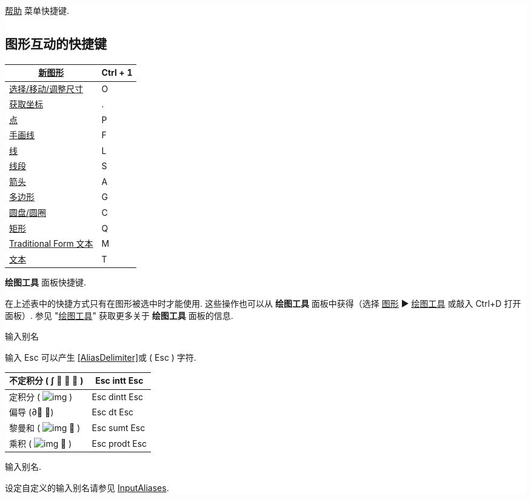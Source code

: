 [帮助](https://reference.wolfram.com/language/guide/HelpMenu.html) 菜单快捷键.



## 图形互动的快捷键

| [新图形](https://reference.wolfram.com/language/ref/menuitem/NewGraphic.html) | Ctrl      +      1 |
| ------------------------------------------------------------ | ------------------ |
| [选择/移动/调整尺寸](https://reference.wolfram.com/language/tutorial/InteractiveGraphicsPalette.html#338102806) | O                  |
| [获取坐标](https://reference.wolfram.com/language/tutorial/InteractiveGraphicsPalette.html#697258939) | .                  |
| [点](https://reference.wolfram.com/language/tutorial/InteractiveGraphicsPalette.html#397350248) | P                  |
| [手画线](https://reference.wolfram.com/language/tutorial/InteractiveGraphicsPalette.html#971463503) | F                  |
| [线](https://reference.wolfram.com/language/tutorial/InteractiveGraphicsPalette.html#68926780) | L                  |
| [线段](https://reference.wolfram.com/language/tutorial/InteractiveGraphicsPalette.html#958705727) | S                  |
| [箭头](https://reference.wolfram.com/language/tutorial/InteractiveGraphicsPalette.html#1776421352) | A                  |
| [多边形](https://reference.wolfram.com/language/tutorial/InteractiveGraphicsPalette.html#1958505769) | G                  |
| [圆盘/圆圈](https://reference.wolfram.com/language/tutorial/InteractiveGraphicsPalette.html#2124602014) | C                  |
| [矩形](https://reference.wolfram.com/language/tutorial/InteractiveGraphicsPalette.html#352866690) | Q                  |
| [Traditional Form 文本](https://reference.wolfram.com/language/tutorial/InteractiveGraphicsPalette.html#1589263668) | M                  |
| [文本](https://reference.wolfram.com/language/tutorial/InteractiveGraphicsPalette.html#1738959613) | T                  |

**绘图工具** 面板快捷键.

在上述表中的快捷方式只有在图形被选中时才能使用. 这些操作也可以从 **绘图工具** 面板中获得（选择 [图形](https://reference.wolfram.com/language/guide/GraphicsMenu.html) ▶ [绘图工具](https://reference.wolfram.com/language/ref/menuitem/DrawingTools.html) 或敲入 Ctrl+D 打开面板）. 参见 "[绘图工具](https://reference.wolfram.com/language/tutorial/InteractiveGraphicsPalette.html)" 获取更多关于 **绘图工具** 面板的信息.

输入别名

输入 Esc 可以产生 [\[AliasDelimiter\]](https://reference.wolfram.com/language/ref/character/AliasDelimiter.html)或 ( Esc ) 字符.



| 不定积分 (      ∫                        )                | Esc intt Esc  |
| ------------------------------------------------------------ | ------------- |
| 定积分 (      ![img](https://reference.wolfram.com/language/tutorial/Files/KeyboardShortcutListing.zh/CellNone_2.png)      ) | Esc dintt Esc |
| 偏导 (∂ )                                                  | Esc dt Esc    |
| 黎曼和 (      ![img](https://reference.wolfram.com/language/tutorial/Files/KeyboardShortcutListing.zh/3OverscriptBox.png)            ) | Esc sumt Esc  |
| 乘积 (      ![img](https://reference.wolfram.com/language/tutorial/Files/KeyboardShortcutListing.zh/4OverscriptBox.png)            ) | Esc prodt Esc |

输入别名.

设定自定义的输入别名请参见 [InputAliases](https://reference.wolfram.com/language/ref/InputAliases.html).
